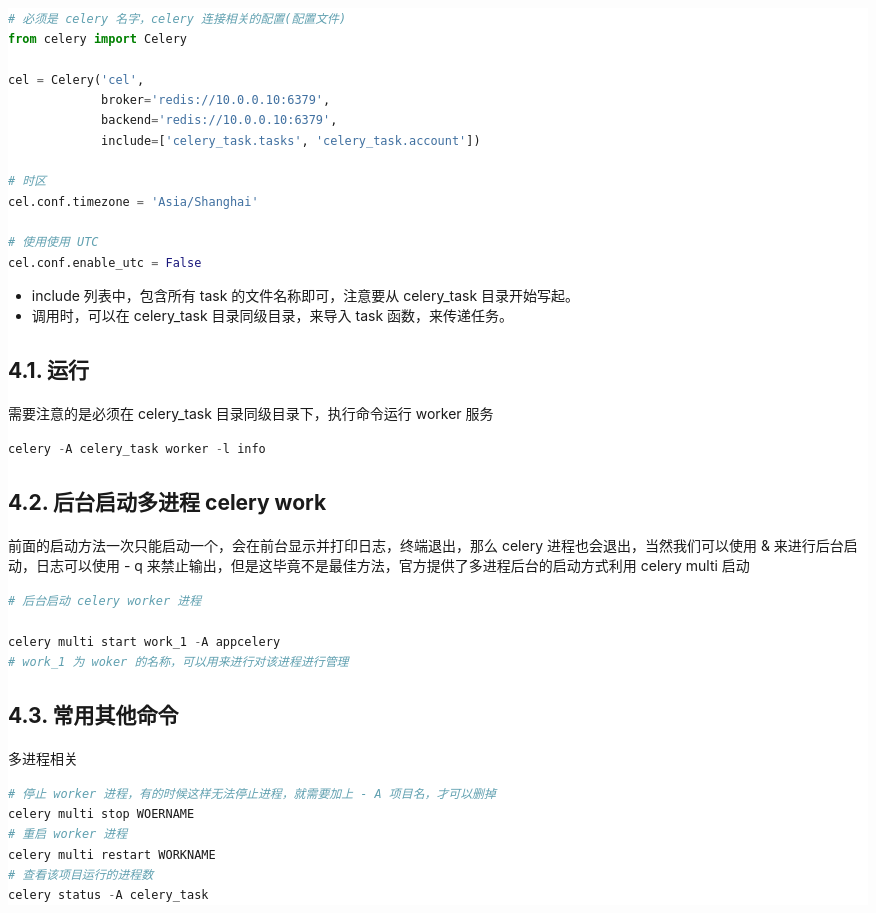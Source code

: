 ```python
# 必须是 celery 名字，celery 连接相关的配置(配置文件)
from celery import Celery

cel = Celery('cel',
             broker='redis://10.0.0.10:6379',
             backend='redis://10.0.0.10:6379',
             include=['celery_task.tasks', 'celery_task.account'])

# 时区
cel.conf.timezone = 'Asia/Shanghai'

# 使用使用 UTC
cel.conf.enable_utc = False

```

- include 列表中，包含所有 task 的文件名称即可，注意要从 celery_task 目录开始写起。
- 调用时，可以在 celery_task 目录同级目录，来导入 task 函数，来传递任务。

## 4.1. 运行
需要注意的是必须在 celery_task 目录同级目录下，执行命令运行 worker 服务

```python
celery -A celery_task worker -l info

```

## 4.2. 后台启动多进程 celery work
前面的启动方法一次只能启动一个，会在前台显示并打印日志，终端退出，那么 celery 进程也会退出，当然我们可以使用 & 来进行后台启动，日志可以使用 - q 来禁止输出，但是这毕竟不是最佳方法，官方提供了多进程后台的启动方式利用 celery  multi 启动

```python
# 后台启动 celery worker 进程
 
celery multi start work_1 -A appcelery  
# work_1 为 woker 的名称，可以用来进行对该进程进行管理

```

## 4.3. 常用其他命令
多进程相关

```python
# 停止 worker 进程，有的时候这样无法停止进程，就需要加上 - A 项目名，才可以删掉
celery multi stop WOERNAME  
# 重启 worker 进程
celery multi restart WORKNAME  
# 查看该项目运行的进程数
celery status -A celery_task  

```
